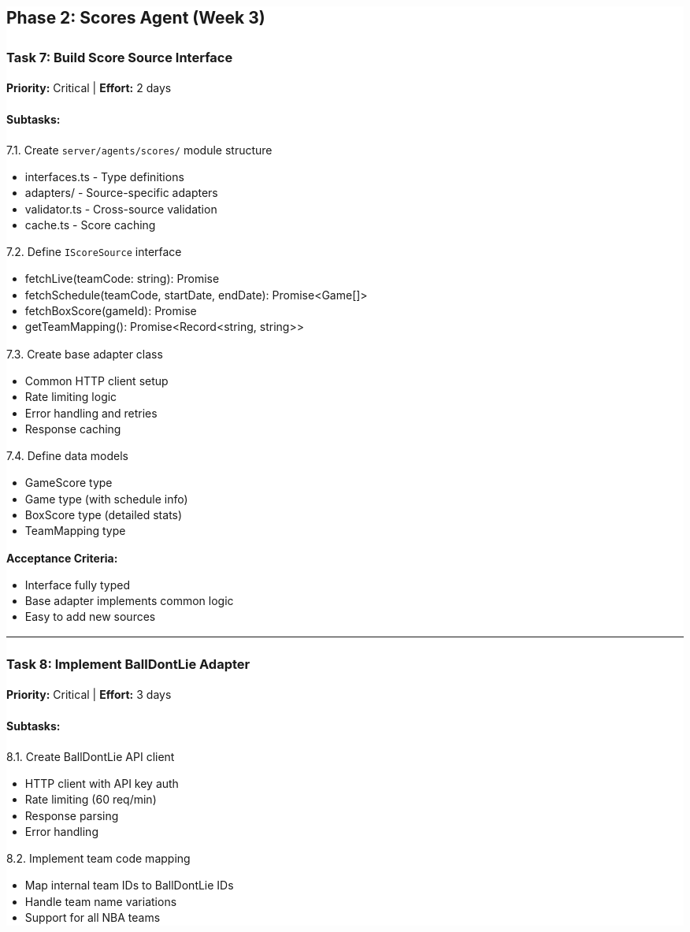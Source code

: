 
## Phase 2: Scores Agent (Week 3)

### Task 7: Build Score Source Interface
**Priority:** Critical | **Effort:** 2 days

#### Subtasks:
7.1. Create `server/agents/scores/` module structure
   - interfaces.ts - Type definitions
   - adapters/ - Source-specific adapters
   - validator.ts - Cross-source validation
   - cache.ts - Score caching

7.2. Define `IScoreSource` interface
   - fetchLive(teamCode: string): Promise<GameScore>
   - fetchSchedule(teamCode, startDate, endDate): Promise<Game[]>
   - fetchBoxScore(gameId): Promise<BoxScore>
   - getTeamMapping(): Promise<Record<string, string>>

7.3. Create base adapter class
   - Common HTTP client setup
   - Rate limiting logic
   - Error handling and retries
   - Response caching

7.4. Define data models
   - GameScore type
   - Game type (with schedule info)
   - BoxScore type (detailed stats)
   - TeamMapping type

**Acceptance Criteria:**
- Interface fully typed
- Base adapter implements common logic
- Easy to add new sources

---

### Task 8: Implement BallDontLie Adapter
**Priority:** Critical | **Effort:** 3 days

#### Subtasks:
8.1. Create BallDontLie API client
   - HTTP client with API key auth
   - Rate limiting (60 req/min)
   - Response parsing
   - Error handling

8.2. Implement team code mapping
   - Map internal team IDs to BallDontLie IDs
   - Handle team name variations
   - Support for all NBA teams
